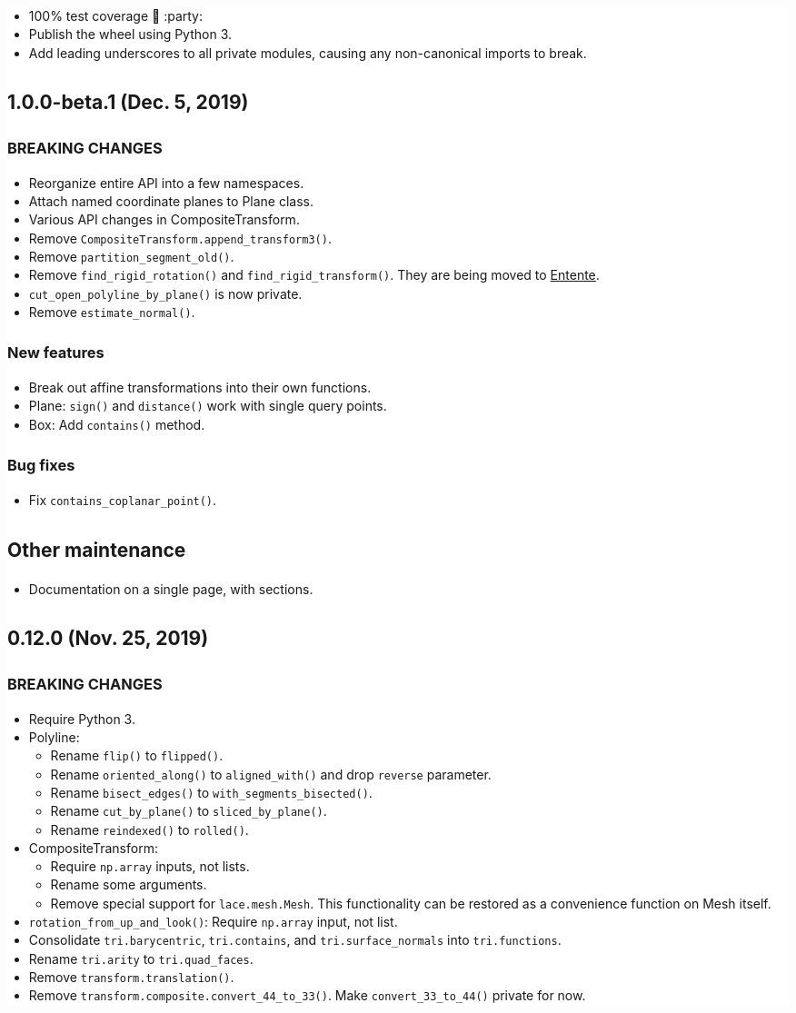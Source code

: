 - 100% test coverage :100: :party:
- Publish the wheel using Python 3.
- Add leading underscores to all private modules, causing any
  non-canonical imports to break.


## 1.0.0-beta.1 (Dec. 5, 2019)

### BREAKING CHANGES

- Reorganize entire API into a few namespaces.
- Attach named coordinate planes to Plane class.
- Various API changes in CompositeTransform.
- Remove `CompositeTransform.append_transform3()`.
- Remove `partition_segment_old()`.
- Remove `find_rigid_rotation()` and `find_rigid_transform()`. They are
  being moved to [Entente][].
- `cut_open_polyline_by_plane()` is now private.
- Remove `estimate_normal()`.

### New features

- Break out affine transformations into their own functions.
- Plane: `sign()` and `distance()` work with single query points.
- Box: Add `contains()` method.

### Bug fixes

- Fix `contains_coplanar_point()`.

## Other maintenance

- Documentation on a single page, with sections.

## 0.12.0 (Nov. 25, 2019)

### BREAKING CHANGES

- Require Python 3.
- Polyline:
    - Rename `flip()` to `flipped()`.
    - Rename `oriented_along()` to `aligned_with()` and drop `reverse`
      parameter.
    - Rename `bisect_edges()` to `with_segments_bisected()`.
    - Rename `cut_by_plane()` to `sliced_by_plane()`.
    - Rename `reindexed()` to `rolled()`.
- CompositeTransform:
    - Require `np.array` inputs, not lists.
    - Rename some arguments.
    - Remove special support for `lace.mesh.Mesh`. This functionality can be
      restored as a convenience function on Mesh itself.
- `rotation_from_up_and_look()`: Require `np.array` input, not list.
- Consolidate `tri.barycentric`, `tri.contains`, and `tri.surface_normals`
  into `tri.functions`.
- Rename `tri.arity` to `tri.quad_faces`.
- Remove `transform.translation()`.
- Remove `transform.composite.convert_44_to_33()`. Make `convert_33_to_44()`
  private for now.


[ounce]: https://github.com/lace/ounce
[entente]: https://github.com/lace/entente
